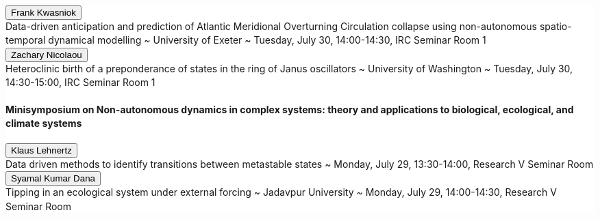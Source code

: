 <form class="form-horizontal" name="schedule_search"
    method="POST" action="https://express.converia.de/frontend/index.php">
    <input type="hidden" name="page_id" value="37679">
    <input type="hidden" name="v" value="List">
    <input type="hidden" name="day" value="all">
    <input type="hidden" name="do" value="13">
    <input type="hidden" name="q" value="Data-driven anticipation and prediction of Atlantic Meridional Overturning Circulation collapse using non-autonomous spatio-temporal dynamical modelling">
    <input type="submit" value="Frank Kwasniok"> </form>
Data-driven anticipation and prediction of Atlantic Meridional Overturning Circulation collapse using non-autonomous spatio-temporal dynamical modelling
  ~ University of Exeter
  ~ Tuesday, July 30, 14:00-14:30, IRC Seminar Room 1

<form class="form-horizontal" name="schedule_search"
    method="POST" action="https://express.converia.de/frontend/index.php">
    <input type="hidden" name="page_id" value="37679">
    <input type="hidden" name="v" value="List">
    <input type="hidden" name="day" value="all">
    <input type="hidden" name="do" value="13">
    <input type="hidden" name="q" value="Heteroclinic birth of a preponderance of states in the ring of Janus oscillators">
    <input type="submit" value="Zachary Nicolaou"> </form>
Heteroclinic birth of a preponderance of states in the ring of Janus oscillators
  ~ University of Washington
  ~ Tuesday, July 30, 14:30-15:00, IRC Seminar Room 1

#### Minisymposium on Non-autonomous dynamics in complex systems: theory and applications to biological, ecological, and climate systems
<form class="form-horizontal" name="schedule_search"
    method="POST" action="https://express.converia.de/frontend/index.php">
    <input type="hidden" name="page_id" value="37679">
    <input type="hidden" name="v" value="List">
    <input type="hidden" name="day" value="all">
    <input type="hidden" name="do" value="13">
    <input type="hidden" name="q" value="Data driven methods to identify transitions between metastable states">
    <input type="submit" value="Klaus Lehnertz"> </form>
Data driven methods to identify transitions between metastable states
  ~ Monday, July 29, 13:30-14:00, Research V Seminar Room

<form class="form-horizontal" name="schedule_search"
    method="POST" action="https://express.converia.de/frontend/index.php">
    <input type="hidden" name="page_id" value="37679">
    <input type="hidden" name="v" value="List">
    <input type="hidden" name="day" value="all">
    <input type="hidden" name="do" value="13">
    <input type="hidden" name="q" value="Tipping in an ecological system under external forcing">
    <input type="submit" value="Syamal Kumar Dana"> </form>
Tipping in an ecological system under external forcing
  ~ Jadavpur University
  ~ Monday, July 29, 14:00-14:30, Research V Seminar Room
